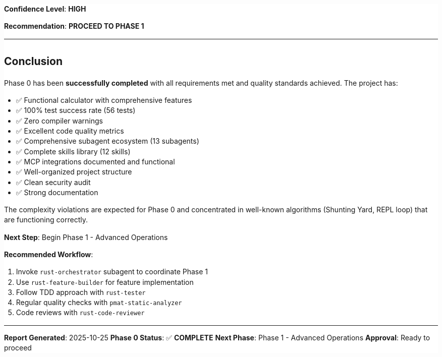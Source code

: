 **Confidence Level**: **HIGH**

**Recommendation**: **PROCEED TO PHASE 1**

---

## Conclusion

Phase 0 has been **successfully completed** with all requirements met and quality standards achieved. The project has:

- ✅ Functional calculator with comprehensive features
- ✅ 100% test success rate (56 tests)
- ✅ Zero compiler warnings
- ✅ Excellent code quality metrics
- ✅ Comprehensive subagent ecosystem (13 subagents)
- ✅ Complete skills library (12 skills)
- ✅ MCP integrations documented and functional
- ✅ Well-organized project structure
- ✅ Clean security audit
- ✅ Strong documentation

The complexity violations are expected for Phase 0 and concentrated in well-known algorithms (Shunting Yard, REPL loop) that are functioning correctly.

**Next Step**: Begin Phase 1 - Advanced Operations

**Recommended Workflow**:
1. Invoke `rust-orchestrator` subagent to coordinate Phase 1
2. Use `rust-feature-builder` for feature implementation
3. Follow TDD approach with `rust-tester`
4. Regular quality checks with `pmat-static-analyzer`
5. Code reviews with `rust-code-reviewer`

---

**Report Generated**: 2025-10-25
**Phase 0 Status**: ✅ **COMPLETE**
**Next Phase**: Phase 1 - Advanced Operations
**Approval**: Ready to proceed

